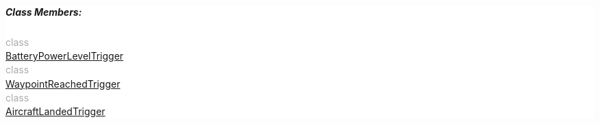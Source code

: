 ##### Class Members:

</div>

<div class="api-row" id="djimissiontrigger_djibatterylevelmissiontrigger"><div class="api-col left"></div><div class="api-col middle" style="color:#AAA">class</div><div class="api-col right"><a href="/Components/Missions/DJIMissionTrigger_DJIBatteryLevelMissionTrigger.html">BatteryPowerLevelTrigger</a></div></div><div class="api-row" id="djimissiontrigger_djiwaypointreachedmissiontrigger"><div class="api-col left"></div><div class="api-col middle" style="color:#AAA">class</div><div class="api-col right"><a href="/Components/Missions/DJIMissionTrigger_DJIWaypointReachedMissionTrigger.html">WaypointReachedTrigger</a></div></div><div class="api-row" id="djimissiontrigger_djiaircraftlandedmissiontrigger"><div class="api-col left"></div><div class="api-col middle" style="color:#AAA">class</div><div class="api-col right"><a href="/Components/Missions/DJIMissionTrigger_DJIAircraftLandedMissionTrigger.html">AircraftLandedTrigger</a></div></div>
